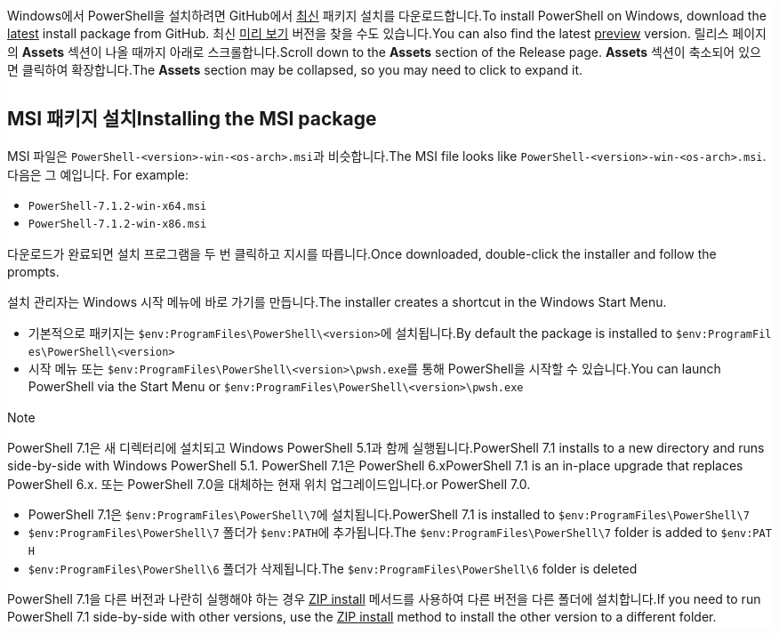 <span data-ttu-id="45799-114">Windows에서 PowerShell을 설치하려면 GitHub에서 [최신][] 패키지 설치를 다운로드합니다.</span><span class="sxs-lookup"><span data-stu-id="45799-114">To install PowerShell on Windows, download the [latest][] install package from GitHub.</span></span> <span data-ttu-id="45799-115">최신 [미리 보기][] 버전을 찾을 수도 있습니다.</span><span class="sxs-lookup"><span data-stu-id="45799-115">You can also find the latest [preview][] version.</span></span> <span data-ttu-id="45799-116">릴리스 페이지의 **Assets** 섹션이 나올 때까지 아래로 스크롤합니다.</span><span class="sxs-lookup"><span data-stu-id="45799-116">Scroll down to the **Assets** section of the Release page.</span></span> <span data-ttu-id="45799-117">**Assets** 섹션이 축소되어 있으면 클릭하여 확장합니다.</span><span class="sxs-lookup"><span data-stu-id="45799-117">The **Assets** section may be collapsed, so you may need to click to expand it.</span></span>

## <a name="installing-the-msi-package"></a><span data-ttu-id="45799-118"><a id="msi" />MSI 패키지 설치</span><span class="sxs-lookup"><span data-stu-id="45799-118"><a id="msi" />Installing the MSI package</span></span>

<span data-ttu-id="45799-119">MSI 파일은 `PowerShell-<version>-win-<os-arch>.msi`과 비슷합니다.</span><span class="sxs-lookup"><span data-stu-id="45799-119">The MSI file looks like `PowerShell-<version>-win-<os-arch>.msi`.</span></span> <span data-ttu-id="45799-120">다음은 그 예입니다. </span><span class="sxs-lookup"><span data-stu-id="45799-120">For example:</span></span>

- `PowerShell-7.1.2-win-x64.msi`
- `PowerShell-7.1.2-win-x86.msi`

<span data-ttu-id="45799-121">다운로드가 완료되면 설치 프로그램을 두 번 클릭하고 지시를 따릅니다.</span><span class="sxs-lookup"><span data-stu-id="45799-121">Once downloaded, double-click the installer and follow the prompts.</span></span>

<span data-ttu-id="45799-122">설치 관리자는 Windows 시작 메뉴에 바로 가기를 만듭니다.</span><span class="sxs-lookup"><span data-stu-id="45799-122">The installer creates a shortcut in the Windows Start Menu.</span></span>

- <span data-ttu-id="45799-123">기본적으로 패키지는 `$env:ProgramFiles\PowerShell\<version>`에 설치됩니다.</span><span class="sxs-lookup"><span data-stu-id="45799-123">By default the package is installed to `$env:ProgramFiles\PowerShell\<version>`</span></span>
- <span data-ttu-id="45799-124">시작 메뉴 또는 `$env:ProgramFiles\PowerShell\<version>\pwsh.exe`를 통해 PowerShell을 시작할 수 있습니다.</span><span class="sxs-lookup"><span data-stu-id="45799-124">You can launch PowerShell via the Start Menu or `$env:ProgramFiles\PowerShell\<version>\pwsh.exe`</span></span>

> [!NOTE]
> <span data-ttu-id="45799-125">PowerShell 7.1은 새 디렉터리에 설치되고 Windows PowerShell 5.1과 함께 실행됩니다.</span><span class="sxs-lookup"><span data-stu-id="45799-125">PowerShell 7.1 installs to a new directory and runs side-by-side with Windows PowerShell 5.1.</span></span>
> <span data-ttu-id="45799-126">PowerShell 7.1은 PowerShell 6.x</span><span class="sxs-lookup"><span data-stu-id="45799-126">PowerShell 7.1 is an in-place upgrade that replaces PowerShell 6.x.</span></span> <span data-ttu-id="45799-127">또는 PowerShell 7.0을 대체하는 현재 위치 업그레이드입니다.</span><span class="sxs-lookup"><span data-stu-id="45799-127">or PowerShell 7.0.</span></span>
>
> - <span data-ttu-id="45799-128">PowerShell 7.1은 `$env:ProgramFiles\PowerShell\7`에 설치됩니다.</span><span class="sxs-lookup"><span data-stu-id="45799-128">PowerShell 7.1 is installed to `$env:ProgramFiles\PowerShell\7`</span></span>
> - <span data-ttu-id="45799-129">`$env:ProgramFiles\PowerShell\7` 폴더가 `$env:PATH`에 추가됩니다.</span><span class="sxs-lookup"><span data-stu-id="45799-129">The `$env:ProgramFiles\PowerShell\7` folder is added to `$env:PATH`</span></span>
> - <span data-ttu-id="45799-130">`$env:ProgramFiles\PowerShell\6` 폴더가 삭제됩니다.</span><span class="sxs-lookup"><span data-stu-id="45799-130">The `$env:ProgramFiles\PowerShell\6` folder is deleted</span></span>
>
> <span data-ttu-id="45799-131">PowerShell 7.1을 다른 버전과 나란히 실행해야 하는 경우 [ZIP install](#zip) 메서드를 사용하여 다른 버전을 다른 폴더에 설치합니다.</span><span class="sxs-lookup"><span data-stu-id="45799-131">If you need to run PowerShell 7.1 side-by-side with other versions, use the [ZIP install](#zip) method to install the other version to a different folder.</span></span>


[미리 보기]: https://aka.ms/powershell-release?tag=preview
[preview]: https://aka.ms/powershell-release?tag=preview
[최신]: https://aka.ms/powershell-release?tag=stable
[latest]: https://aka.ms/powershell-release?tag=stable
[ssh-remoting]: ../learn/remoting/SSH-Remoting-in-PowerShell-Core.md
[wsman-remoting]: ../learn/remoting/WSMan-Remoting-in-PowerShell-Core.md
[AppVeyor]: https://ci.appveyor.com/project/PowerShell/powershell
[winget]: /windows/package-manager/winget
["다른 인스턴스 방법"]: ../learn/remoting/WSMan-Remoting-in-PowerShell-Core.md#executed-by-another-instance-of-powershell-on-behalf-of-the-instance-that-it-will-register
["another instance technique"]: ../learn/remoting/WSMan-Remoting-in-PowerShell-Core.md#executed-by-another-instance-of-powershell-on-behalf-of-the-instance-that-it-will-register
[Import-PSCoreRelease]: https://github.com/ms-iot/iot-adk-addonkit/blob/master/Tools/IoTCoreImaging/Docs/Import-PSCoreRelease.md#Import-PSCoreRelease